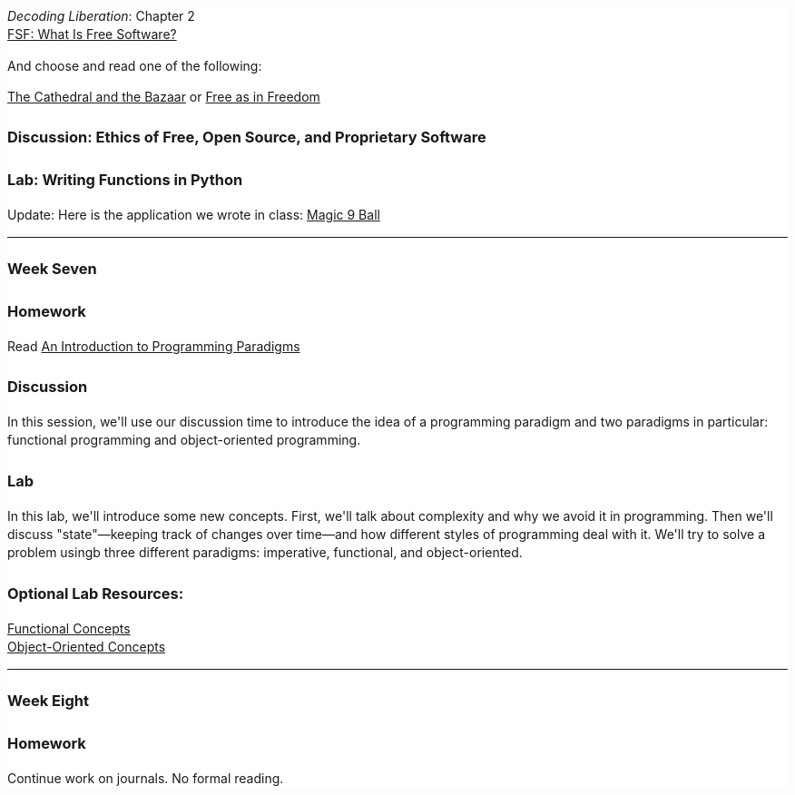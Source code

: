 *Decoding Liberation*: Chapter 2  
[FSF: What Is Free Software?](https://www.gnu.org/philosophy/free-sw.en.html)  

And choose and read one of the following:

[The Cathedral and the Bazaar](http://www.catb.org/esr/writings/cathedral-bazaar/cathedral-bazaar/index.html) or [Free as in Freedom](https://www.oreilly.com/openbook/freedom/)  

### Discussion: Ethics of Free, Open Source, and Proprietary Software

### Lab: Writing Functions in Python

Update: Here is the application we wrote in class: [Magic 9 Ball](https://github.com/smythp/magic-9-ball)

-----

### Week Seven

### Homework

Read [An Introduction to Programming Paradigms](https://digitalfellows.commons.gc.cuny.edu/2018/03/12/an-introduction-to-programming-paradigms/)  

### Discussion

In this session, we'll use our discussion time to introduce the idea of a programming paradigm and two paradigms in particular: functional programming and object-oriented programming.

### Lab

In this lab, we'll introduce some new concepts. First, we'll talk about complexity and why we avoid it in programming. Then we'll discuss "state"—keeping track of changes over time—and how different styles of programming deal with it. We'll try to solve a problem usingb three different paradigms: imperative, functional, and object-oriented.

### Optional Lab Resources:

[Functional Concepts](https://digitalfellows.commons.gc.cuny.edu/2018/03/12/an-introduction-to-programming-paradigmshttps://digitalfellows.commons.gc.cuny.edu/2018/03/12/an-introduction-to-programming-paradigms#orgheadline14)  
[Object-Oriented Concepts](https://digitalfellows.commons.gc.cuny.edu/2018/03/12/an-introduction-to-programming-paradigmshttps://digitalfellows.commons.gc.cuny.edu/2018/03/12/an-introduction-to-programming-paradigmsorgheadline16)  

----------

### Week Eight

### Homework

Continue work on journals. No formal reading.
